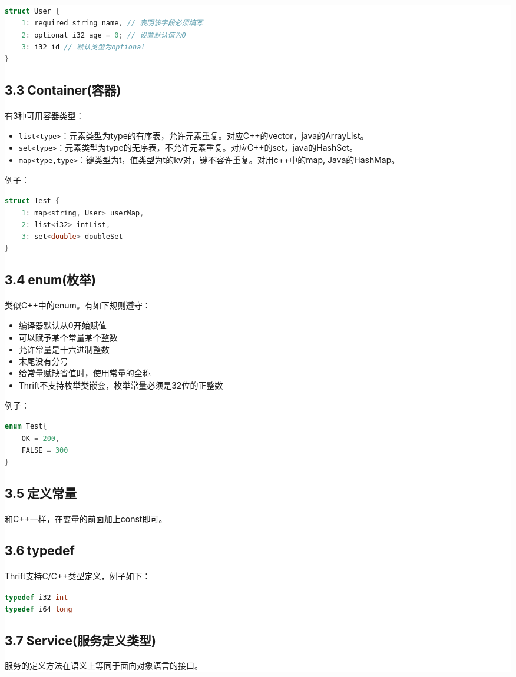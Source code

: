 ```c
struct User {
	1: required string name, // 表明该字段必须填写
	2: optional i32 age = 0; // 设置默认值为0
	3: i32 id // 默认类型为optional
}
```
## 3.3 Container(容器)
有3种可用容器类型：
* `list<type>`：元素类型为type的有序表，允许元素重复。对应C++的vector，java的ArrayList。
* `set<type>`：元素类型为type的无序表，不允许元素重复。对应C++的set，java的HashSet。
* `map<type,type>`：键类型为t，值类型为t的kv对，键不容许重复。对用c++中的map, Java的HashMap。

例子：

```c
struct Test {
	1: map<string, User> userMap,
	2: list<i32> intList,
	3: set<double> doubleSet
}
```
## 3.4 enum(枚举)
类似C++中的enum。有如下规则遵守：
* 编译器默认从0开始赋值
* 可以赋予某个常量某个整数
* 允许常量是十六进制整数
* 末尾没有分号
* 给常量赋缺省值时，使用常量的全称
* Thrift不支持枚举类嵌套，枚举常量必须是32位的正整数

例子：

```c
enum Test{
	OK = 200,
	FALSE = 300
}
```
## 3.5 定义常量
和C++一样，在变量的前面加上const即可。
## 3.6 typedef 
Thrift支持C/C++类型定义，例子如下：

```c
typedef i32 int
typedef i64 long
```
## 3.7 Service(服务定义类型)
服务的定义方法在语义上等同于面向对象语言的接口。
